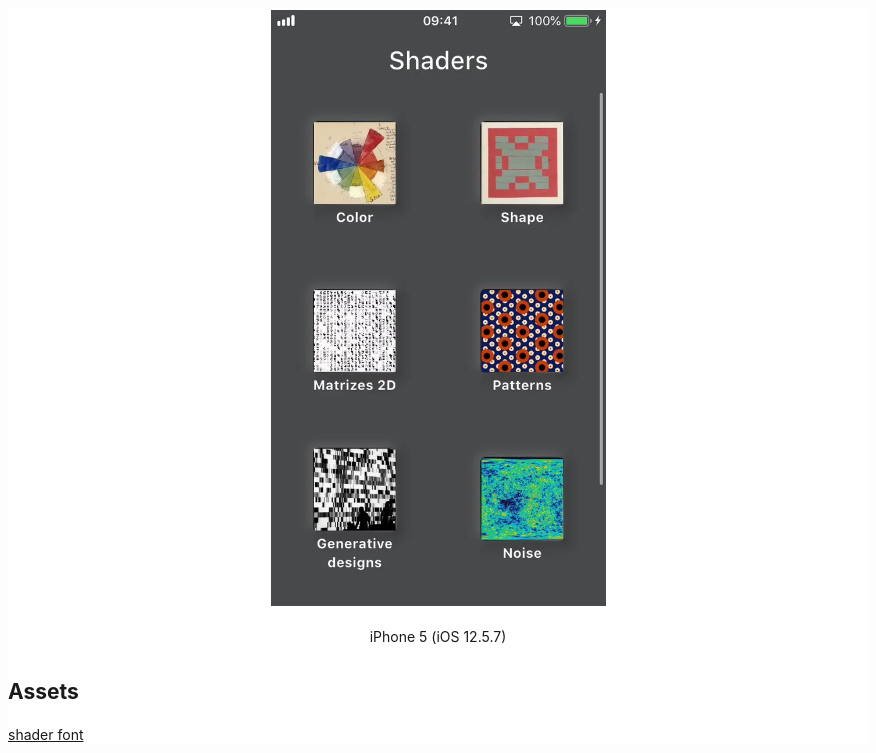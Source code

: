   </tr>
  <tr>
    <td>
      <p align="center">
        <img
          src="README/gifs/shaders_matrizes_2d_menu_example_1_iphone_5.webp"
          width="335px"
          height="600px"
        />
      </p>
      <p align="center">
        iPhone 5 (iOS 12.5.7)
      </p>
    </td>
  </tr>
</table>

## Assets

[shader font](https://www.dafont.com/pt/shader.font)
